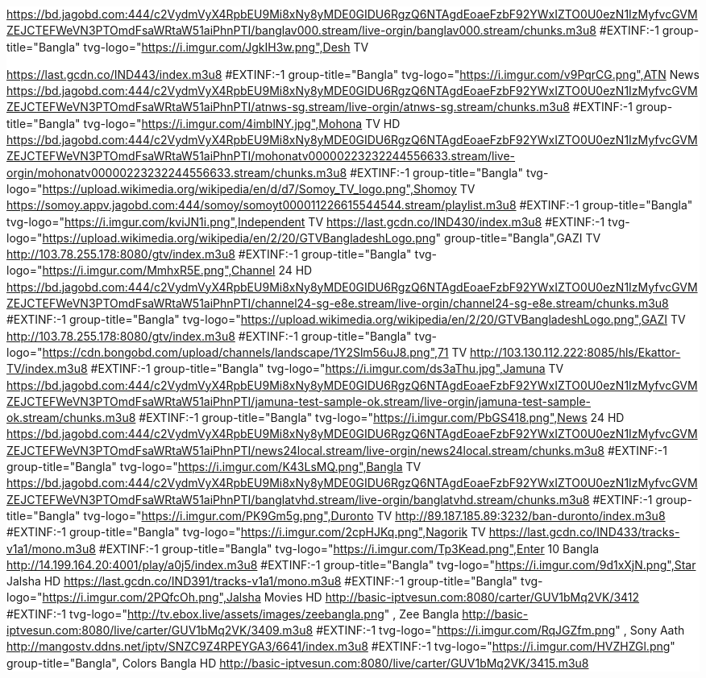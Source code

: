 https://bd.jagobd.com:444/c2VydmVyX4RpbEU9Mi8xNy8yMDE0GIDU6RgzQ6NTAgdEoaeFzbF92YWxIZTO0U0ezN1IzMyfvcGVMZEJCTEFWeVN3PTOmdFsaWRtaW51aiPhnPTI/banglav000.stream/live-orgin/banglav000.stream/chunks.m3u8
#EXTINF:-1 group-title="Bangla" tvg-logo="https://i.imgur.com/JgkIH3w.png",Desh TV

https://last.gcdn.co/IND443/index.m3u8
#EXTINF:-1 group-title="Bangla" tvg-logo="https://i.imgur.com/v9PqrCG.png",ATN News
https://bd.jagobd.com:444/c2VydmVyX4RpbEU9Mi8xNy8yMDE0GIDU6RgzQ6NTAgdEoaeFzbF92YWxIZTO0U0ezN1IzMyfvcGVMZEJCTEFWeVN3PTOmdFsaWRtaW51aiPhnPTI/atnws-sg.stream/live-orgin/atnws-sg.stream/chunks.m3u8
#EXTINF:-1 group-title="Bangla" tvg-logo="https://i.imgur.com/4imblNY.jpg",Mohona TV HD
https://bd.jagobd.com:444/c2VydmVyX4RpbEU9Mi8xNy8yMDE0GIDU6RgzQ6NTAgdEoaeFzbF92YWxIZTO0U0ezN1IzMyfvcGVMZEJCTEFWeVN3PTOmdFsaWRtaW51aiPhnPTI/mohonatv00000223232244556633.stream/live-orgin/mohonatv00000223232244556633.stream/chunks.m3u8
#EXTINF:-1 group-title="Bangla" tvg-logo="https://upload.wikimedia.org/wikipedia/en/d/d7/Somoy_TV_logo.png",Shomoy TV
https://somoy.appv.jagobd.com:444/somoy/somoyt000011226615544544.stream/playlist.m3u8
#EXTINF:-1 group-title="Bangla" tvg-logo="https://i.imgur.com/kviJN1i.png",Independent TV
https://last.gcdn.co/IND430/index.m3u8
#EXTINF:-1 tvg-logo="https://upload.wikimedia.org/wikipedia/en/2/20/GTVBangladeshLogo.png" group-title="Bangla",GAZI TV
http://103.78.255.178:8080/gtv/index.m3u8
#EXTINF:-1 group-title="Bangla" tvg-logo="https://i.imgur.com/MmhxR5E.png",Channel 24 HD
https://bd.jagobd.com:444/c2VydmVyX4RpbEU9Mi8xNy8yMDE0GIDU6RgzQ6NTAgdEoaeFzbF92YWxIZTO0U0ezN1IzMyfvcGVMZEJCTEFWeVN3PTOmdFsaWRtaW51aiPhnPTI/channel24-sg-e8e.stream/live-orgin/channel24-sg-e8e.stream/chunks.m3u8
#EXTINF:-1 group-title="Bangla" tvg-logo="https://upload.wikimedia.org/wikipedia/en/2/20/GTVBangladeshLogo.png",GAZI TV
http://103.78.255.178:8080/gtv/index.m3u8
#EXTINF:-1 group-title="Bangla" tvg-logo="https://cdn.bongobd.com/upload/channels/landscape/1Y2Slm56uJ8.png",71 TV
http://103.130.112.222:8085/hls/Ekattor-TV/index.m3u8
#EXTINF:-1 group-title="Bangla" tvg-logo="https://i.imgur.com/ds3aThu.jpg",Jamuna TV
https://bd.jagobd.com:444/c2VydmVyX4RpbEU9Mi8xNy8yMDE0GIDU6RgzQ6NTAgdEoaeFzbF92YWxIZTO0U0ezN1IzMyfvcGVMZEJCTEFWeVN3PTOmdFsaWRtaW51aiPhnPTI/jamuna-test-sample-ok.stream/live-orgin/jamuna-test-sample-ok.stream/chunks.m3u8
#EXTINF:-1 group-title="Bangla" tvg-logo="https://i.imgur.com/PbGS418.png",News 24 HD
https://bd.jagobd.com:444/c2VydmVyX4RpbEU9Mi8xNy8yMDE0GIDU6RgzQ6NTAgdEoaeFzbF92YWxIZTO0U0ezN1IzMyfvcGVMZEJCTEFWeVN3PTOmdFsaWRtaW51aiPhnPTI/news24local.stream/live-orgin/news24local.stream/chunks.m3u8
#EXTINF:-1 group-title="Bangla" tvg-logo="https://i.imgur.com/K43LsMQ.png",Bangla TV
https://bd.jagobd.com:444/c2VydmVyX4RpbEU9Mi8xNy8yMDE0GIDU6RgzQ6NTAgdEoaeFzbF92YWxIZTO0U0ezN1IzMyfvcGVMZEJCTEFWeVN3PTOmdFsaWRtaW51aiPhnPTI/banglatvhd.stream/live-orgin/banglatvhd.stream/chunks.m3u8
#EXTINF:-1 group-title="Bangla" tvg-logo="https://i.imgur.com/PK9Gm5g.png",Duronto TV
http://89.187.185.89:3232/ban-duronto/index.m3u8
#EXTINF:-1 group-title="Bangla" tvg-logo="https://i.imgur.com/2cpHJKq.png",Nagorik TV
https://last.gcdn.co/IND433/tracks-v1a1/mono.m3u8
#EXTINF:-1 group-title="Bangla" tvg-logo="https://i.imgur.com/Tp3Kead.png",Enter 10 Bangla
http://14.199.164.20:4001/play/a0j5/index.m3u8
#EXTINF:-1 group-title="Bangla" tvg-logo="https://i.imgur.com/9d1xXjN.png",Star Jalsha HD
https://last.gcdn.co/IND391/tracks-v1a1/mono.m3u8
#EXTINF:-1 group-title="Bangla" tvg-logo="https://i.imgur.com/2PQfcOh.png",Jalsha Movies HD
http://basic-iptvesun.com:8080/carter/GUV1bMq2VK/3412
#EXTINF:-1 tvg-logo="http://tv.ebox.live/assets/images/zeebangla.png" , Zee Bangla
http://basic-iptvesun.com:8080/live/carter/GUV1bMq2VK/3409.m3u8
#EXTINF:-1 tvg-logo="https://i.imgur.com/RqJGZfm.png" , Sony Aath 
http://mangostv.ddns.net/iptv/SNZC9Z4RPEYGA3/6641/index.m3u8
#EXTINF:-1 tvg-logo="https://i.imgur.com/HVZHZGl.png" group-title="Bangla", Colors Bangla HD
http://basic-iptvesun.com:8080/live/carter/GUV1bMq2VK/3415.m3u8
